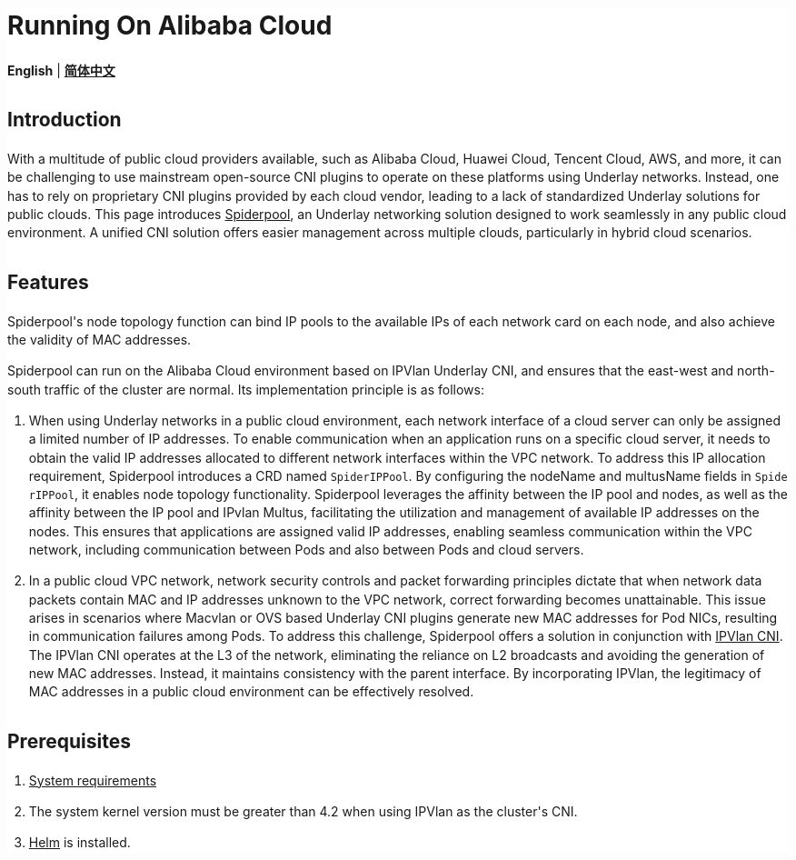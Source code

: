 # Running On Alibaba Cloud

**English** | [**简体中文**](./get-started-alibaba-zh_CN.md)

## Introduction

With a multitude of public cloud providers available, such as Alibaba Cloud, Huawei Cloud, Tencent Cloud, AWS, and more, it can be challenging to use mainstream open-source CNI plugins to operate on these platforms using Underlay networks. Instead, one has to rely on proprietary CNI plugins provided by each cloud vendor, leading to a lack of standardized Underlay solutions for public clouds. This page introduces [Spiderpool](../../../README.md), an Underlay networking solution designed to work seamlessly in any public cloud environment. A unified CNI solution offers easier management across multiple clouds, particularly in hybrid cloud scenarios.

## Features

Spiderpool's node topology function can bind IP pools to the available IPs of each network card on each node, and also achieve the validity of MAC addresses.

Spiderpool can run on the Alibaba Cloud environment based on IPVlan Underlay CNI, and ensures that the east-west and north-south traffic of the cluster are normal. Its implementation principle is as follows:

1. When using Underlay networks in a public cloud environment, each network interface of a cloud server can only be assigned a limited number of IP addresses. To enable communication when an application runs on a specific cloud server, it needs to obtain the valid IP addresses allocated to different network interfaces within the VPC network. To address this IP allocation requirement, Spiderpool introduces a CRD named `SpiderIPPool`. By configuring the nodeName and multusName fields in `SpiderIPPool`, it enables node topology functionality. Spiderpool leverages the affinity between the IP pool and nodes, as well as the affinity between the IP pool and IPvlan Multus, facilitating the utilization and management of available IP addresses on the nodes. This ensures that applications are assigned valid IP addresses, enabling seamless communication within the VPC network, including communication between Pods and also between Pods and cloud servers.

2. In a public cloud VPC network, network security controls and packet forwarding principles dictate that when network data packets contain MAC and IP addresses unknown to the VPC network, correct forwarding becomes unattainable. This issue arises in scenarios where Macvlan or OVS based Underlay CNI plugins generate new MAC addresses for Pod NICs, resulting in communication failures among Pods. To address this challenge, Spiderpool offers a solution in conjunction with [IPVlan CNI](https://www.cni.dev/plugins/current/main/ipvlan/). The IPVlan CNI operates at the L3 of the network, eliminating the reliance on L2 broadcasts and avoiding the generation of new MAC addresses. Instead, it maintains consistency with the parent interface. By incorporating IPVlan, the legitimacy of MAC addresses in a public cloud environment can be effectively resolved.

## Prerequisites

1. [System requirements](./../system-requirements.md)

2. The system kernel version must be greater than 4.2 when using IPVlan as the cluster's CNI.

3. [Helm](https://helm.sh/docs/intro/install/) is installed.
